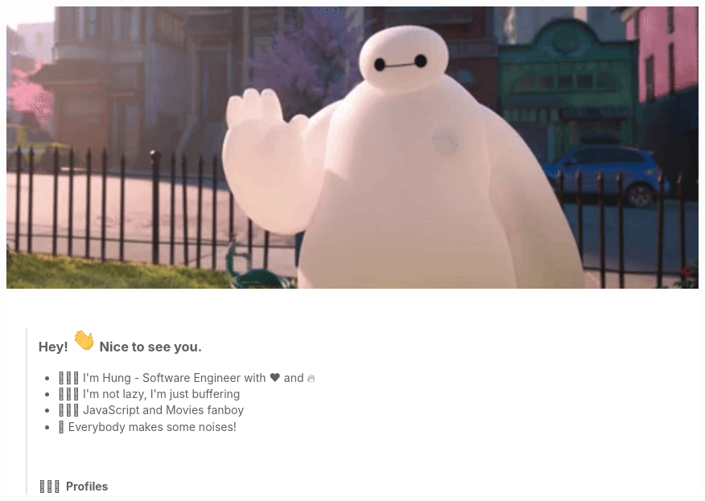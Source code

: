 <div align="center">
    <img src="./resources/hi.gif" width="100%">
</div>
&nbsp;

> <h3 >Hey! <img src="./resources/Waving_Hand.gif" style="max-width:100"> Nice to see you.</h3>
>
> - 👨🏻‍💻 I'm Hung - Software Engineer with ❤️ and 🔥
> - 💁🏻‍♂️ I'm not lazy, I'm just buffering
> - 🙆🏻‍♂️ JavaScript and Movies fanboy
> - 👏 Everybody makes some noises!
>
> &nbsp;
>
> <h4 >🙋🏻‍♂️ &nbsp;Profiles</h4>
>
> <p> 